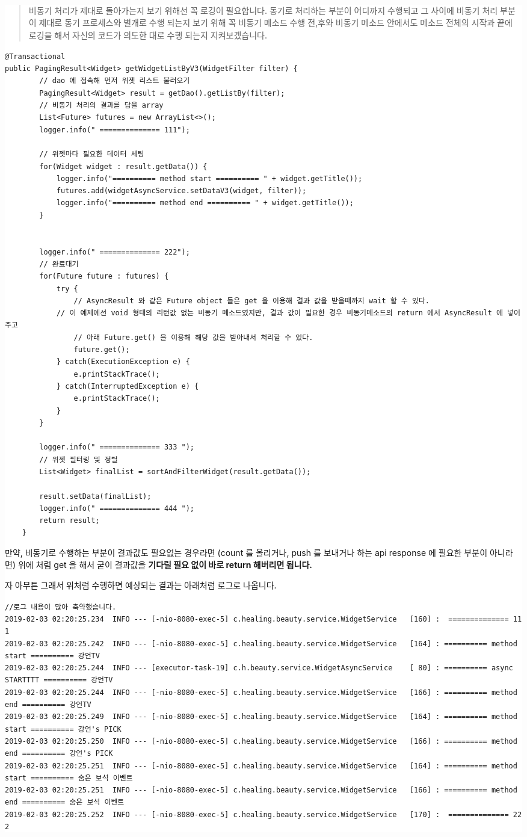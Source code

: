 > 비동기 처리가 제대로 돌아가는지 보기 위해선 꼭 로깅이 필요합니다. 동기로 처리하는 부분이 어디까지 수행되고 그 사이에 비동기 처리 부분이 제대로 동기 프로세스와 별개로 수행 되는지 보기 위해 꼭  비동기 메소드 수행 전,후와  비동기 메소드 안에서도 메소드 전체의 시작과 끝에 로깅을 해서 자신의 코드가 의도한 대로 수행 되는지 지켜보겠습니다.

    @Transactional
    public PagingResult<Widget> getWidgetListByV3(WidgetFilter filter) {
    		// dao 에 접속해 먼저 위젯 리스트 불러오기
    		PagingResult<Widget> result = getDao().getListBy(filter);
    		// 비동기 처리의 결과를 담을 array
    		List<Future> futures = new ArrayList<>();
    		logger.info(" ============== 111");
    
    		// 위젯마다 필요한 데이터 세팅
    		for(Widget widget : result.getData()) {
    			logger.info("========== method start ========== " + widget.getTitle());
    			futures.add(widgetAsyncService.setDataV3(widget, filter));
    			logger.info("========== method end ========== " + widget.getTitle());
    		}
    
    
    		logger.info(" ============== 222");
    		// 완료대기
    		for(Future future : futures) {
    			try {
    				// AsyncResult 와 같은 Future object 들은 get 을 이용해 결과 값을 받을때까지 wait 할 수 있다.
    		    // 이 예제에선 void 형태의 리턴값 없는 비동기 메소드였지만, 결과 값이 필요한 경우 비동기메소드의 return 에서 AsyncResult 에 넣어주고
    				// 아래 Future.get() 을 이용해 해당 값을 받아내서 처리할 수 있다.
    				future.get();
    			} catch(ExecutionException e) {
    				e.printStackTrace();
    			} catch(InterruptedException e) {
    				e.printStackTrace();
    			}
    		}
    
    		logger.info(" ============== 333 ");
    		// 위젯 필터링 및 정렬
    		List<Widget> finalList = sortAndFilterWidget(result.getData());
    
    		result.setData(finalList);
    		logger.info(" ============== 444 ");
    		return result;
    	}

만약, 비동기로 수행하는 부분이 결과값도 필요없는 경우라면 (count 를 올리거나, push 를 보내거나 하는 api response 에 필요한 부분이 아니라면) 위에 처럼 get 을 해서 굳이 결과값을 **기다릴 필요 없이 바로 return 해버리면 됩니다.**

자 아무튼 그래서 위처럼 수행하면 예상되는 결과는 아래처럼 로그로 나옵니다.

    //로그 내용이 많아 축약했습니다.
    2019-02-03 02:20:25.234  INFO --- [-nio-8080-exec-5] c.healing.beauty.service.WidgetService   [160] :  ============== 111
    2019-02-03 02:20:25.242  INFO --- [-nio-8080-exec-5] c.healing.beauty.service.WidgetService   [164] : ========== method start ========== 강언TV
    2019-02-03 02:20:25.244  INFO --- [executor-task-19] c.h.beauty.service.WidgetAsyncService    [ 80] : ========== async  STARTTTT ========== 강언TV
    2019-02-03 02:20:25.244  INFO --- [-nio-8080-exec-5] c.healing.beauty.service.WidgetService   [166] : ========== method end ========== 강언TV
    2019-02-03 02:20:25.249  INFO --- [-nio-8080-exec-5] c.healing.beauty.service.WidgetService   [164] : ========== method start ========== 강언's PICK
    2019-02-03 02:20:25.250  INFO --- [-nio-8080-exec-5] c.healing.beauty.service.WidgetService   [166] : ========== method end ========== 강언's PICK
    2019-02-03 02:20:25.251  INFO --- [-nio-8080-exec-5] c.healing.beauty.service.WidgetService   [164] : ========== method start ========== 숨은 보석 이벤트
    2019-02-03 02:20:25.251  INFO --- [-nio-8080-exec-5] c.healing.beauty.service.WidgetService   [166] : ========== method end ========== 숨은 보석 이벤트
    2019-02-03 02:20:25.252  INFO --- [-nio-8080-exec-5] c.healing.beauty.service.WidgetService   [170] :  ============== 222